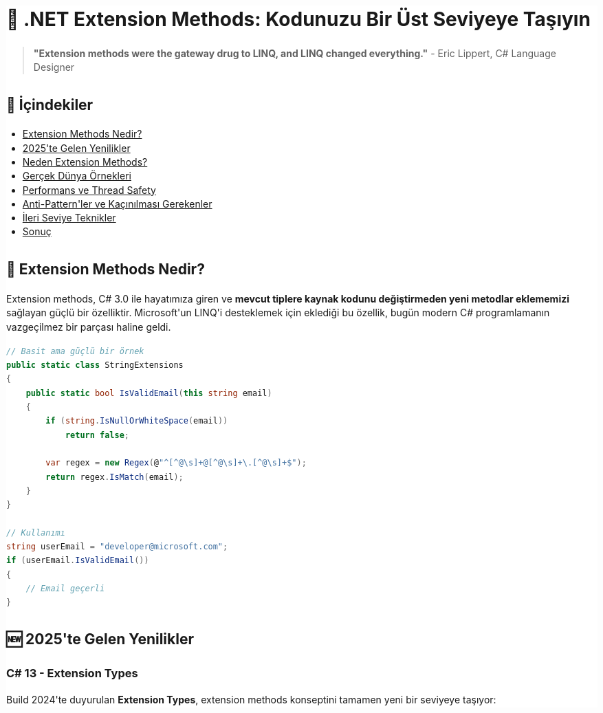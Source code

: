 # 🚀 .NET Extension Methods: Kodunuzu Bir Üst Seviyeye Taşıyın

> **"Extension methods were the gateway drug to LINQ, and LINQ changed everything."** - Eric Lippert, C# Language Designer

## 📖 İçindekiler
- [Extension Methods Nedir?](#extension-methods-nedir)
- [2025'te Gelen Yenilikler](#2025te-gelen-yenilikler)
- [Neden Extension Methods?](#neden-extension-methods)
- [Gerçek Dünya Örnekleri](#gerçek-dünya-örnekleri)
- [Performans ve Thread Safety](#performans-ve-thread-safety)
- [Anti-Pattern'ler ve Kaçınılması Gerekenler](#anti-patternler-ve-kaçınılması-gerekenler)
- [İleri Seviye Teknikler](#ileri-seviye-teknikler)
- [Sonuç](#sonuç)

## 🎯 Extension Methods Nedir?

Extension methods, C# 3.0 ile hayatımıza giren ve **mevcut tiplere kaynak kodunu değiştirmeden yeni metodlar eklememizi** sağlayan güçlü bir özelliktir. Microsoft'un LINQ'i desteklemek için eklediği bu özellik, bugün modern C# programlamanın vazgeçilmez bir parçası haline geldi.

```csharp
// Basit ama güçlü bir örnek
public static class StringExtensions
{
    public static bool IsValidEmail(this string email)
    {
        if (string.IsNullOrWhiteSpace(email))
            return false;
            
        var regex = new Regex(@"^[^@\s]+@[^@\s]+\.[^@\s]+$");
        return regex.IsMatch(email);
    }
}

// Kullanımı
string userEmail = "developer@microsoft.com";
if (userEmail.IsValidEmail())
{
    // Email geçerli
}
```

## 🆕 2025'te Gelen Yenilikler

### C# 13 - Extension Types
Build 2024'te duyurulan **Extension Types**, extension methods konseptini tamamen yeni bir seviyeye taşıyor:
